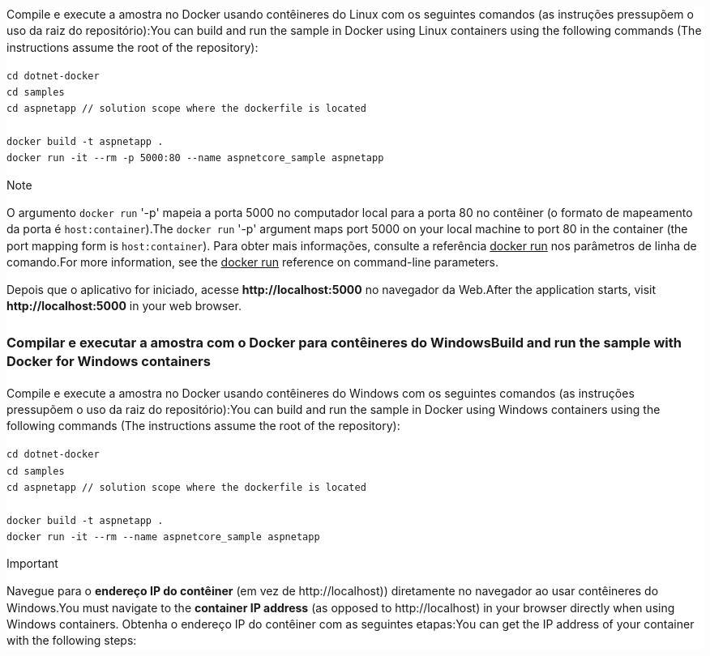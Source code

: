 <span data-ttu-id="1b6ee-196">Compile e execute a amostra no Docker usando contêineres do Linux com os seguintes comandos (as instruções pressupõem o uso da raiz do repositório):</span><span class="sxs-lookup"><span data-stu-id="1b6ee-196">You can build and run the sample in Docker using Linux containers using the following commands (The instructions assume the root of the repository):</span></span>

```console
cd dotnet-docker
cd samples
cd aspnetapp // solution scope where the dockerfile is located

docker build -t aspnetapp .
docker run -it --rm -p 5000:80 --name aspnetcore_sample aspnetapp
```

> [!NOTE]
> <span data-ttu-id="1b6ee-197">O argumento `docker run` '-p' mapeia a porta 5000 no computador local para a porta 80 no contêiner (o formato de mapeamento da porta é `host:container`).</span><span class="sxs-lookup"><span data-stu-id="1b6ee-197">The `docker run` '-p' argument maps port 5000 on your local machine to port 80 in the container (the port mapping form is `host:container`).</span></span> <span data-ttu-id="1b6ee-198">Para obter mais informações, consulte a referência [docker run](https://docs.docker.com/engine/reference/commandline/exec/) nos parâmetros de linha de comando.</span><span class="sxs-lookup"><span data-stu-id="1b6ee-198">For more information, see the [docker run](https://docs.docker.com/engine/reference/commandline/exec/) reference on command-line parameters.</span></span>

<span data-ttu-id="1b6ee-199">Depois que o aplicativo for iniciado, acesse **http://localhost:5000** no navegador da Web.</span><span class="sxs-lookup"><span data-stu-id="1b6ee-199">After the application starts, visit **http://localhost:5000** in your web browser.</span></span>

### <a name="build-and-run-the-sample-with-docker-for-windows-containers"></a><span data-ttu-id="1b6ee-200">Compilar e executar a amostra com o Docker para contêineres do Windows</span><span class="sxs-lookup"><span data-stu-id="1b6ee-200">Build and run the sample with Docker for Windows containers</span></span>

<span data-ttu-id="1b6ee-201">Compile e execute a amostra no Docker usando contêineres do Windows com os seguintes comandos (as instruções pressupõem o uso da raiz do repositório):</span><span class="sxs-lookup"><span data-stu-id="1b6ee-201">You can build and run the sample in Docker using Windows containers using the following commands (The instructions assume the root of the repository):</span></span>

```console
cd dotnet-docker
cd samples
cd aspnetapp // solution scope where the dockerfile is located

docker build -t aspnetapp .
docker run -it --rm --name aspnetcore_sample aspnetapp
```

> [!IMPORTANT]
> <span data-ttu-id="1b6ee-202">Navegue para o **endereço IP do contêiner** (em vez de http://localhost)) diretamente no navegador ao usar contêineres do Windows.</span><span class="sxs-lookup"><span data-stu-id="1b6ee-202">You must navigate to the **container IP address** (as opposed to http://localhost) in your browser directly when using Windows containers.</span></span> <span data-ttu-id="1b6ee-203">Obtenha o endereço IP do contêiner com as seguintes etapas:</span><span class="sxs-lookup"><span data-stu-id="1b6ee-203">You can get the IP address of your container with the following steps:</span></span>
